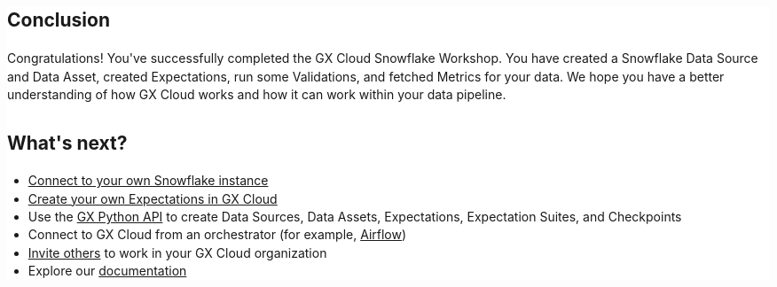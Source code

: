 
## Conclusion
Congratulations! You've successfully completed the GX Cloud Snowflake Workshop. You have created a Snowflake Data Source and Data Asset, created Expectations, run some Validations, and fetched Metrics for your data. We hope you have a better understanding of how GX Cloud works and how it can work within your data pipeline.

## What's next?
* [Connect to your own Snowflake instance](https://docs.greatexpectations.io/docs/cloud/connect/connect_snowflake)
* [Create your own Expectations in GX Cloud](https://docs.greatexpectations.io/docs/cloud/expectations/manage_expectations)
* Use the [GX Python API](https://docs.greatexpectations.io/docs/oss/) to create Data Sources, Data Assets, Expectations, Expectation Suites, and Checkpoints
* Connect to GX Cloud from an orchestrator (for example, [Airflow](https://airflow.apache.org/))
* [Invite others](https://docs.greatexpectations.io/docs/cloud/users/manage_users#invite-a-user) to work in your GX Cloud organization
* Explore our [documentation](https://docs.greatexpectations.io/docs/cloud/)
